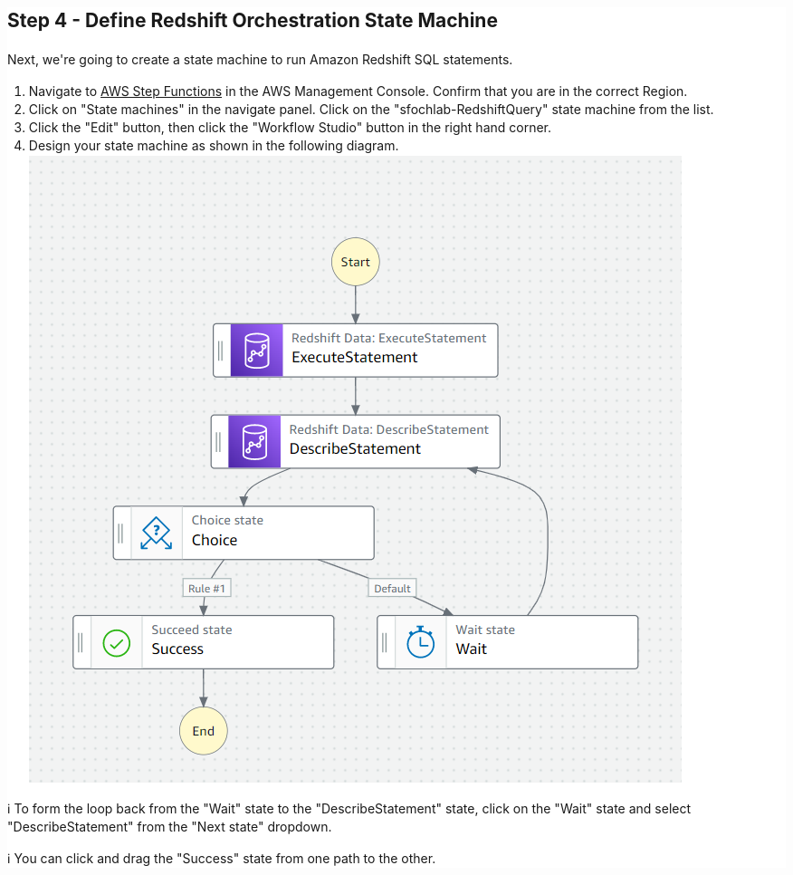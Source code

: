 ## Step 4 - Define Redshift Orchestration State Machine

Next, we're going to create a state machine to run Amazon Redshift SQL statements.

1. Navigate to [AWS Step Functions](https://us-east-1.console.aws.amazon.com/states/) in the AWS Management Console. Confirm that you are in the correct Region.
2. Click on "State machines" in the navigate panel. Click on the "sfochlab-RedshiftQuery" state machine from the list.
3. Click the "Edit" button, then click the "Workflow Studio" button in the right hand corner.
4. Design your state machine as shown in the following diagram.
![](/images/stepfunctions/redshift-1.PNG)

:information_source: To form the loop back from the "Wait" state to the "DescribeStatement" state, click on the "Wait" state and select "DescribeStatement" from the "Next state" dropdown.

:information_source: You can click and drag the "Success" state from one path to the other.
